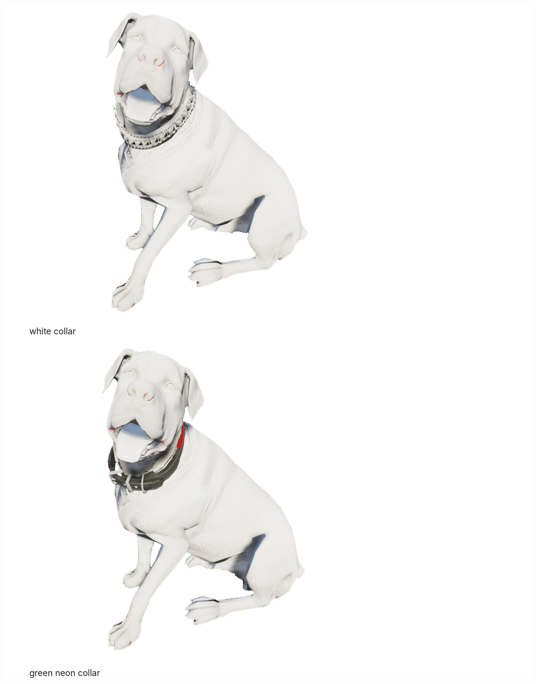  

<figure><img src=".gitbook/assets/whitecollar.png" alt=""><figcaption><p>white collar</p></figcaption></figure>

 

<figure><img src=".gitbook/assets/greenneon.png" alt=""><figcaption><p>green neon collar</p></figcaption></figure>
